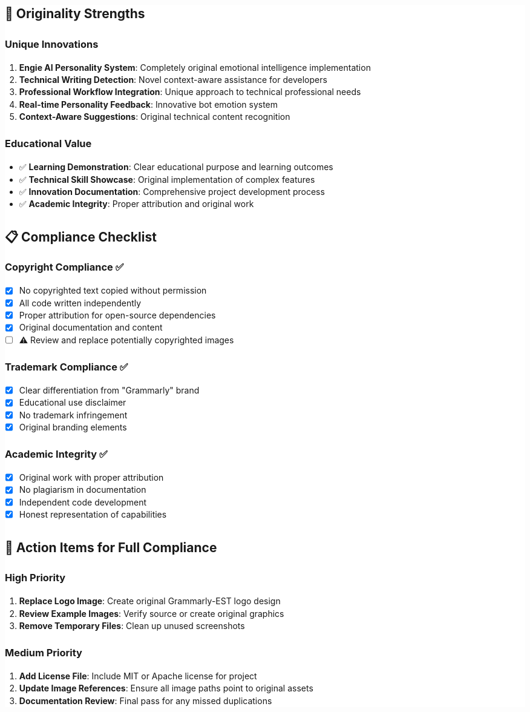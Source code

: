 ## 🎯 **Originality Strengths**

### **Unique Innovations**
1. **Engie AI Personality System**: Completely original emotional intelligence implementation
2. **Technical Writing Detection**: Novel context-aware assistance for developers
3. **Professional Workflow Integration**: Unique approach to technical professional needs
4. **Real-time Personality Feedback**: Innovative bot emotion system
5. **Context-Aware Suggestions**: Original technical content recognition

### **Educational Value**
- ✅ **Learning Demonstration**: Clear educational purpose and learning outcomes
- ✅ **Technical Skill Showcase**: Original implementation of complex features
- ✅ **Innovation Documentation**: Comprehensive project development process
- ✅ **Academic Integrity**: Proper attribution and original work

## 📋 **Compliance Checklist**

### **Copyright Compliance** ✅
- [x] No copyrighted text copied without permission
- [x] All code written independently
- [x] Proper attribution for open-source dependencies
- [x] Original documentation and content
- [ ] ⚠️ Review and replace potentially copyrighted images

### **Trademark Compliance** ✅
- [x] Clear differentiation from "Grammarly" brand
- [x] Educational use disclaimer
- [x] No trademark infringement
- [x] Original branding elements

### **Academic Integrity** ✅
- [x] Original work with proper attribution
- [x] No plagiarism in documentation
- [x] Independent code development
- [x] Honest representation of capabilities

## 🔧 **Action Items for Full Compliance**

### **High Priority**
1. **Replace Logo Image**: Create original Grammarly-EST logo design
2. **Review Example Images**: Verify source or create original graphics
3. **Remove Temporary Files**: Clean up unused screenshots

### **Medium Priority**
1. **Add License File**: Include MIT or Apache license for project
2. **Update Image References**: Ensure all image paths point to original assets
3. **Documentation Review**: Final pass for any missed duplications
